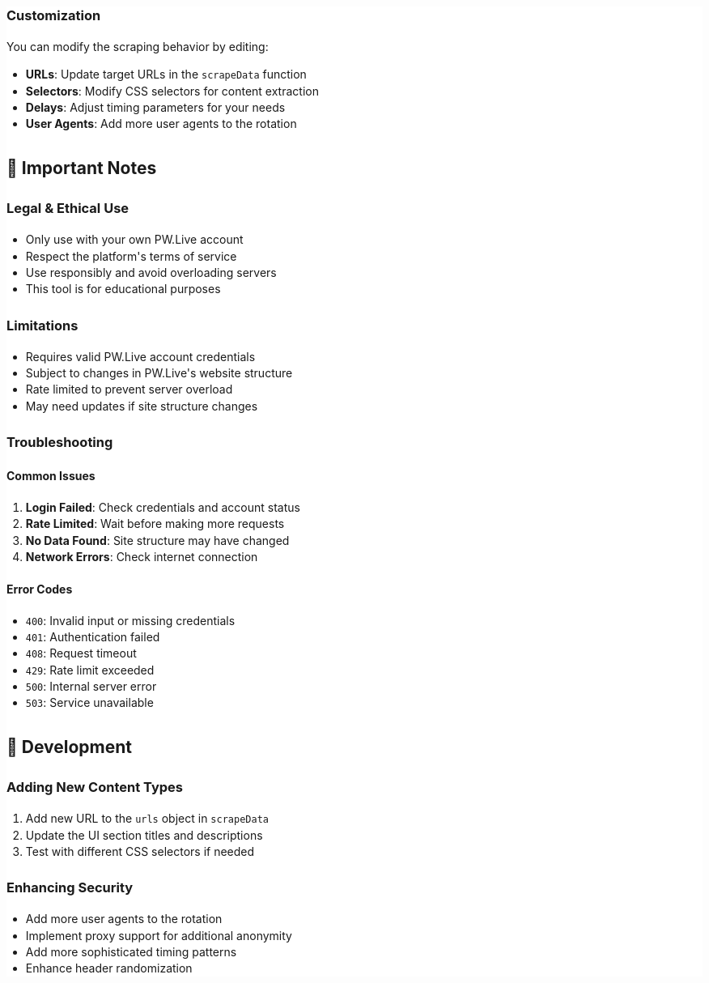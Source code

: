 ### Customization
You can modify the scraping behavior by editing:
- **URLs**: Update target URLs in the `scrapeData` function
- **Selectors**: Modify CSS selectors for content extraction
- **Delays**: Adjust timing parameters for your needs
- **User Agents**: Add more user agents to the rotation

## 🚨 Important Notes

### Legal & Ethical Use
- Only use with your own PW.Live account
- Respect the platform's terms of service
- Use responsibly and avoid overloading servers
- This tool is for educational purposes

### Limitations
- Requires valid PW.Live account credentials
- Subject to changes in PW.Live's website structure
- Rate limited to prevent server overload
- May need updates if site structure changes

### Troubleshooting

#### Common Issues
1. **Login Failed**: Check credentials and account status
2. **Rate Limited**: Wait before making more requests
3. **No Data Found**: Site structure may have changed
4. **Network Errors**: Check internet connection

#### Error Codes
- `400`: Invalid input or missing credentials
- `401`: Authentication failed
- `408`: Request timeout
- `429`: Rate limit exceeded
- `500`: Internal server error
- `503`: Service unavailable

## 🔧 Development

### Adding New Content Types
1. Add new URL to the `urls` object in `scrapeData`
2. Update the UI section titles and descriptions
3. Test with different CSS selectors if needed

### Enhancing Security
- Add more user agents to the rotation
- Implement proxy support for additional anonymity
- Add more sophisticated timing patterns
- Enhance header randomization

